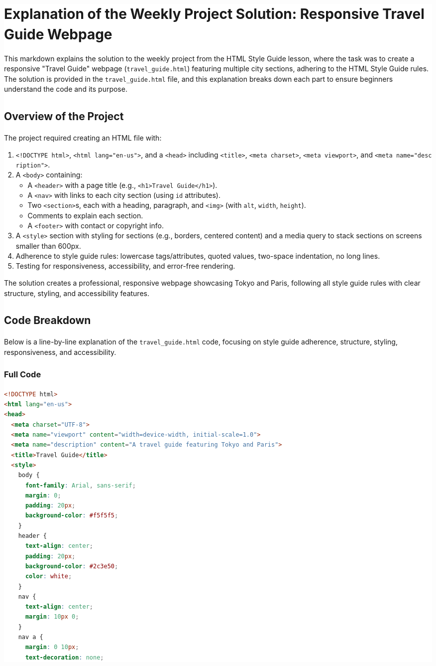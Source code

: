 # Explanation of the Weekly Project Solution: Responsive Travel Guide Webpage

This markdown explains the solution to the weekly project from the HTML Style Guide lesson, where the task was to create a responsive "Travel Guide" webpage (`travel_guide.html`) featuring multiple city sections, adhering to the HTML Style Guide rules. The solution is provided in the `travel_guide.html` file, and this explanation breaks down each part to ensure beginners understand the code and its purpose.

## Overview of the Project
The project required creating an HTML file with:
1. `<!DOCTYPE html>`, `<html lang="en-us">`, and a `<head>` including `<title>`, `<meta charset>`, `<meta viewport>`, and `<meta name="description">`.
2. A `<body>` containing:
   - A `<header>` with a page title (e.g., `<h1>Travel Guide</h1>`).
   - A `<nav>` with links to each city section (using `id` attributes).
   - Two `<section>`s, each with a heading, paragraph, and `<img>` (with `alt`, `width`, `height`).
   - Comments to explain each section.
   - A `<footer>` with contact or copyright info.
3. A `<style>` section with styling for sections (e.g., borders, centered content) and a media query to stack sections on screens smaller than 600px.
4. Adherence to style guide rules: lowercase tags/attributes, quoted values, two-space indentation, no long lines.
5. Testing for responsiveness, accessibility, and error-free rendering.

The solution creates a professional, responsive webpage showcasing Tokyo and Paris, following all style guide rules with clear structure, styling, and accessibility features.

## Code Breakdown
Below is a line-by-line explanation of the `travel_guide.html` code, focusing on style guide adherence, structure, styling, responsiveness, and accessibility.

### Full Code
```html
<!DOCTYPE html>
<html lang="en-us">
<head>
  <meta charset="UTF-8">
  <meta name="viewport" content="width=device-width, initial-scale=1.0">
  <meta name="description" content="A travel guide featuring Tokyo and Paris">
  <title>Travel Guide</title>
  <style>
    body {
      font-family: Arial, sans-serif;
      margin: 0;
      padding: 20px;
      background-color: #f5f5f5;
    }
    header {
      text-align: center;
      padding: 20px;
      background-color: #2c3e50;
      color: white;
    }
    nav {
      text-align: center;
      margin: 10px 0;
    }
    nav a {
      margin: 0 10px;
      text-decoration: none;
```